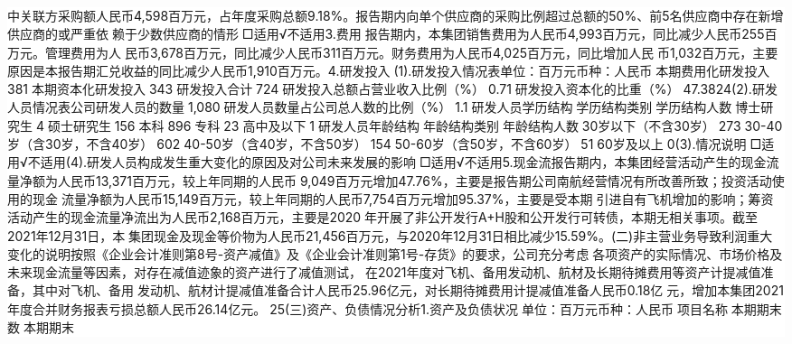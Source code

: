 中关联方采购额人民币4,598百万元，占年度采购总额9.18%。报告期内向单个供应商的采购比例超过总额的50%、前5名供应商中存在新增供应商的或严重依
赖于少数供应商的情形
□适用√不适用3.费用
报告期内，本集团销售费用为人民币4,993百万元，同比减少人民币255百万元。管理费用为人
民币3,678百万元，同比减少人民币311百万元。财务费用为人民币4,025百万元，同比增加人民
币1,032百万元，主要原因是本报告期汇兑收益的同比减少人民币1,910百万元。4.研发投入
(1).研发投入情况表单位：百万元币种：人民币
本期费用化研发投入
381
本期资本化研发投入
343
研发投入合计
724
研发投入总额占营业收入比例（%）
0.71
研发投入资本化的比重（%）
47.3824(2).研发人员情况表公司研发人员的数量
1,080
研发人员数量占公司总人数的比例（%）
1.1
研发人员学历结构
学历结构类别
学历结构人数
博士研究生
4
硕士研究生
156
本科
896
专科
23
高中及以下
1
研发人员年龄结构
年龄结构类别
年龄结构人数
30岁以下（不含30岁）
273
30-40岁（含30岁，不含40岁）
602
40-50岁（含40岁，不含50岁）
154
50-60岁（含50岁，不含60岁）
51
60岁及以上
0(3).情况说明
□适用√不适用(4).研发人员构成发生重大变化的原因及对公司未来发展的影响
□适用√不适用5.现金流报告期内，本集团经营活动产生的现金流量净额为人民币13,371百万元，较上年同期的人民币
9,049百万元增加47.76%，主要是报告期公司南航经营情况有所改善所致；投资活动使用的现金
流量净额为人民币15,149百万元，较上年同期的人民币7,754百万元增加95.37%，主要是受本期
引进自有飞机增加的影响；筹资活动产生的现金流量净流出为人民币2,168百万元，主要是2020
年开展了非公开发行A+H股和公开发行可转债，本期无相关事项。截至2021年12月31日，本
集团现金及现金等价物为人民币21,456百万元，与2020年12月31日相比减少15.59%。(二)非主营业务导致利润重大变化的说明按照《企业会计准则第8号-资产减值》及《企业会计准则第1号-存货》的要求，公司充分考虑
各项资产的实际情况、市场价格及未来现金流量等因素，对存在减值迹象的资产进行了减值测试，
在2021年度对飞机、备用发动机、航材及长期待摊费用等资产计提减值准备，其中对飞机、备用
发动机、航材计提减值准备合计人民币25.96亿元，对长期待摊费用计提减值准备人民币0.18亿
元，增加本集团2021年度合并财务报表亏损总额人民币26.14亿元。
25(三)资产、负债情况分析1.资产及负债状况
单位：百万元币种：人民币
项目名称
本期期末
数
本期期末